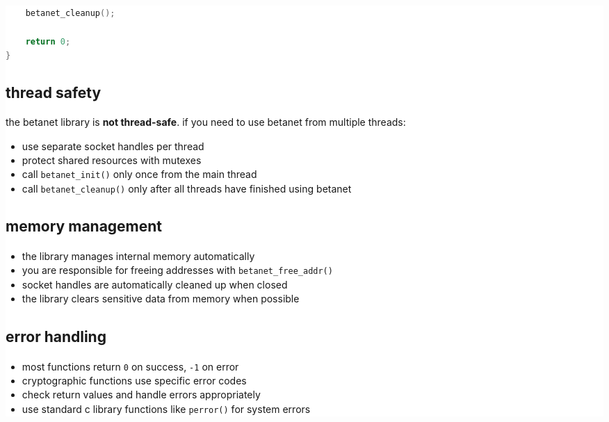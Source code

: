 ```c
    betanet_cleanup();
    
    return 0;
}
```

## thread safety

the betanet library is **not thread-safe**. if you need to use betanet from multiple threads:

- use separate socket handles per thread
- protect shared resources with mutexes
- call `betanet_init()` only once from the main thread
- call `betanet_cleanup()` only after all threads have finished using betanet

## memory management

- the library manages internal memory automatically
- you are responsible for freeing addresses with `betanet_free_addr()`
- socket handles are automatically cleaned up when closed
- the library clears sensitive data from memory when possible

## error handling

- most functions return `0` on success, `-1` on error
- cryptographic functions use specific error codes
- check return values and handle errors appropriately
- use standard c library functions like `perror()` for system errors
